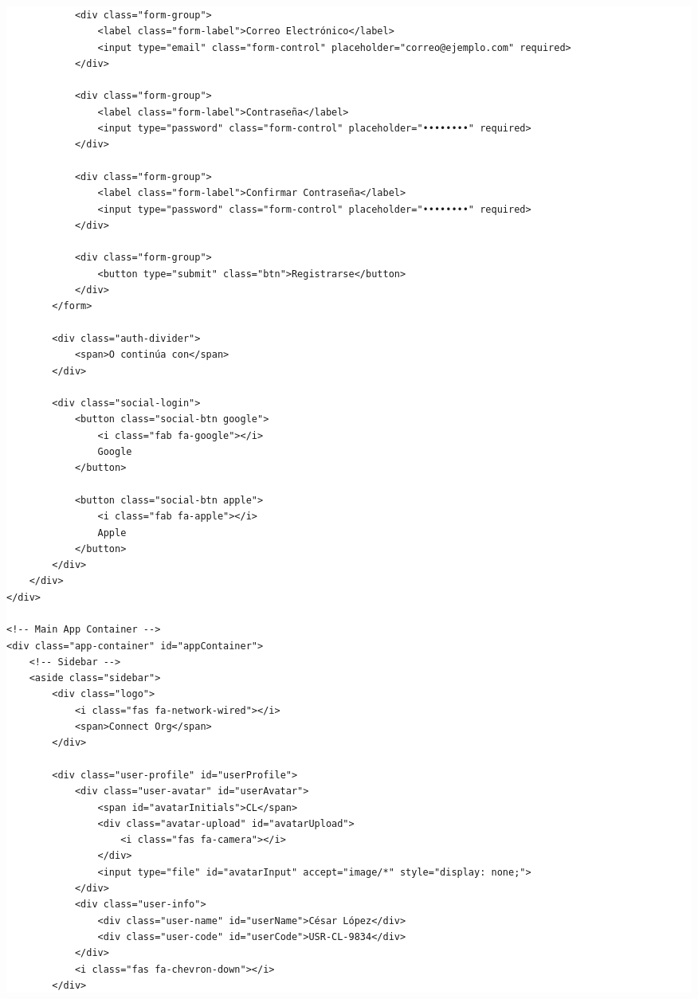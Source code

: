                 <div class="form-group">
                    <label class="form-label">Correo Electrónico</label>
                    <input type="email" class="form-control" placeholder="correo@ejemplo.com" required>
                </div>
                
                <div class="form-group">
                    <label class="form-label">Contraseña</label>
                    <input type="password" class="form-control" placeholder="••••••••" required>
                </div>
                
                <div class="form-group">
                    <label class="form-label">Confirmar Contraseña</label>
                    <input type="password" class="form-control" placeholder="••••••••" required>
                </div>
                
                <div class="form-group">
                    <button type="submit" class="btn">Registrarse</button>
                </div>
            </form>
            
            <div class="auth-divider">
                <span>O continúa con</span>
            </div>
            
            <div class="social-login">
                <button class="social-btn google">
                    <i class="fab fa-google"></i>
                    Google
                </button>
                
                <button class="social-btn apple">
                    <i class="fab fa-apple"></i>
                    Apple
                </button>
            </div>
        </div>
    </div>

    <!-- Main App Container -->
    <div class="app-container" id="appContainer">
        <!-- Sidebar -->
        <aside class="sidebar">
            <div class="logo">
                <i class="fas fa-network-wired"></i>
                <span>Connect Org</span>
            </div>
            
            <div class="user-profile" id="userProfile">
                <div class="user-avatar" id="userAvatar">
                    <span id="avatarInitials">CL</span>
                    <div class="avatar-upload" id="avatarUpload">
                        <i class="fas fa-camera"></i>
                    </div>
                    <input type="file" id="avatarInput" accept="image/*" style="display: none;">
                </div>
                <div class="user-info">
                    <div class="user-name" id="userName">César López</div>
                    <div class="user-code" id="userCode">USR-CL-9834</div>
                </div>
                <i class="fas fa-chevron-down"></i>
            </div>
            